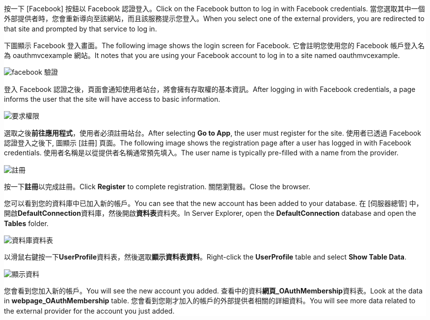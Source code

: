 <span data-ttu-id="92224-179">按一下 [Facebook] 按鈕以 Facebook 認證登入。</span><span class="sxs-lookup"><span data-stu-id="92224-179">Click on the Facebook button to log in with Facebook credentials.</span></span> <span data-ttu-id="92224-180">當您選取其中一個外部提供者時，您會重新導向至該網站，而且該服務提示您登入。</span><span class="sxs-lookup"><span data-stu-id="92224-180">When you select one of the external providers, you are redirected to that site and prompted by that service to log in.</span></span>

<span data-ttu-id="92224-181">下圖顯示 Facebook 登入畫面。</span><span class="sxs-lookup"><span data-stu-id="92224-181">The following image shows the login screen for Facebook.</span></span> <span data-ttu-id="92224-182">它會註明您使用您的 Facebook 帳戶登入名為 oauthmvcexample 網站。</span><span class="sxs-lookup"><span data-stu-id="92224-182">It notes that you are using your Facebook account to log in to a site named oauthmvcexample.</span></span>

![facebook 驗證](using-oauth-providers-with-mvc/_static/image7.png)

<span data-ttu-id="92224-184">登入 Facebook 認證之後，頁面會通知使用者站台，將會擁有存取權的基本資訊。</span><span class="sxs-lookup"><span data-stu-id="92224-184">After logging in with Facebook credentials, a page informs the user that the site will have access to basic information.</span></span>

![要求權限](using-oauth-providers-with-mvc/_static/image8.png)

<span data-ttu-id="92224-186">選取之後**前往應用程式**，使用者必須註冊站台。</span><span class="sxs-lookup"><span data-stu-id="92224-186">After selecting **Go to App**, the user must register for the site.</span></span> <span data-ttu-id="92224-187">使用者已透過 Facebook 認證登入之後下, 圖顯示 [註冊] 頁面。</span><span class="sxs-lookup"><span data-stu-id="92224-187">The following image shows the registration page after a user has logged in with Facebook credentials.</span></span> <span data-ttu-id="92224-188">使用者名稱是以從提供者名稱通常預先填入。</span><span class="sxs-lookup"><span data-stu-id="92224-188">The user name is typically pre-filled with a name from the provider.</span></span>

![註冊](using-oauth-providers-with-mvc/_static/image9.png)

<span data-ttu-id="92224-190">按一下**註冊**以完成註冊。</span><span class="sxs-lookup"><span data-stu-id="92224-190">Click **Register** to complete registration.</span></span> <span data-ttu-id="92224-191">關閉瀏覽器。</span><span class="sxs-lookup"><span data-stu-id="92224-191">Close the browser.</span></span>

<span data-ttu-id="92224-192">您可以看到您的資料庫中已加入新的帳戶。</span><span class="sxs-lookup"><span data-stu-id="92224-192">You can see that the new account has been added to your database.</span></span> <span data-ttu-id="92224-193">在 [伺服器總管] 中，開啟**DefaultConnection**資料庫，然後開啟**資料表**資料夾。</span><span class="sxs-lookup"><span data-stu-id="92224-193">In Server Explorer, open the **DefaultConnection** database and open the **Tables** folder.</span></span>

![資料庫資料表](using-oauth-providers-with-mvc/_static/image10.png)

<span data-ttu-id="92224-195">以滑鼠右鍵按一下**UserProfile**資料表，然後選取**顯示資料表資料**。</span><span class="sxs-lookup"><span data-stu-id="92224-195">Right-click the **UserProfile** table and select **Show Table Data**.</span></span>

![顯示資料](using-oauth-providers-with-mvc/_static/image11.png)

<span data-ttu-id="92224-197">您會看到您加入新的帳戶。</span><span class="sxs-lookup"><span data-stu-id="92224-197">You will see the new account you added.</span></span> <span data-ttu-id="92224-198">查看中的資料**網頁\_OAuthMembership**資料表。</span><span class="sxs-lookup"><span data-stu-id="92224-198">Look at the data in **webpage\_OAuthMembership** table.</span></span> <span data-ttu-id="92224-199">您會看到您剛才加入的帳戶的外部提供者相關的詳細資料。</span><span class="sxs-lookup"><span data-stu-id="92224-199">You will see more data related to the external provider for the account you just added.</span></span>
